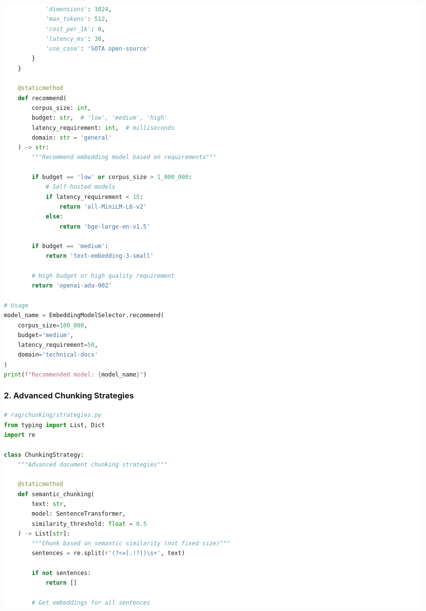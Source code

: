 ```python
            'dimensions': 1024,
            'max_tokens': 512,
            'cost_per_1k': 0,
            'latency_ms': 30,
            'use_case': 'SOTA open-source'
        }
    }

    @staticmethod
    def recommend(
        corpus_size: int,
        budget: str,  # 'low', 'medium', 'high'
        latency_requirement: int,  # milliseconds
        domain: str = 'general'
    ) -> str:
        """Recommend embedding model based on requirements"""

        if budget == 'low' or corpus_size > 1_000_000:
            # Self-hosted models
            if latency_requirement < 15:
                return 'all-MiniLM-L6-v2'
            else:
                return 'bge-large-en-v1.5'

        if budget == 'medium':
            return 'text-embedding-3-small'

        # High budget or high quality requirement
        return 'openai-ada-002'

# Usage
model_name = EmbeddingModelSelector.recommend(
    corpus_size=100_000,
    budget='medium',
    latency_requirement=50,
    domain='technical-docs'
)
print(f"Recommended model: {model_name}")
```

### 2. Advanced Chunking Strategies

```python
# rag/chunking/strategies.py
from typing import List, Dict
import re

class ChunkingStrategy:
    """Advanced document chunking strategies"""

    @staticmethod
    def semantic_chunking(
        text: str,
        model: SentenceTransformer,
        similarity_threshold: float = 0.5
    ) -> List[str]:
        """Chunk based on semantic similarity (not fixed size)"""
        sentences = re.split(r'(?<=[.!?])\s+', text)

        if not sentences:
            return []

        # Get embeddings for all sentences
```